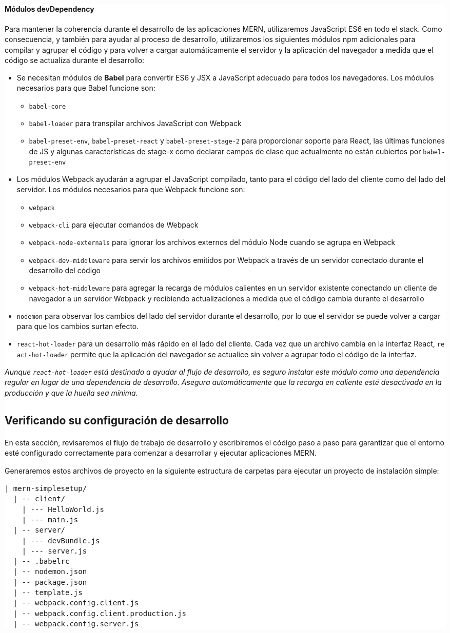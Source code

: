 #### Módulos devDependency

Para mantener la coherencia durante el desarrollo de las aplicaciones MERN, utilizaremos JavaScript ES6 en todo el stack. Como consecuencia, y también para ayudar al proceso de desarrollo, utilizaremos los siguientes módulos npm adicionales para compilar y agrupar el código y para volver a cargar automáticamente el servidor y la aplicación del navegador a medida que el código se actualiza durante el desarrollo:

* Se necesitan módulos de **Babel** para convertir ES6 y JSX a JavaScript adecuado para todos los navegadores. Los módulos necesarios para que Babel funcione son:
   * `babel-core`
   
   * `babel-loader` para transpilar archivos JavaScript con Webpack
   
   * `babel-preset-env`, `babel-preset-react` y `babel-preset-stage-2` para proporcionar soporte para React, las últimas funciones de JS y algunas características de stage-x como declarar campos de clase que actualmente no están cubiertos por `babel-preset-env`
   
* Los módulos Webpack ayudarán a agrupar el JavaScript compilado, tanto para el código del lado del cliente como del lado del servidor. Los módulos necesarios para que Webpack funcione son:

   * `webpack`
   
   * `webpack-cli` para ejecutar comandos de Webpack
   
   * `webpack-node-externals` para ignorar los archivos externos del módulo Node cuando se agrupa en Webpack
   
   * `webpack-dev-middleware` para servir los archivos emitidos por Webpack a través de un servidor conectado durante el desarrollo del código
   
   * `webpack-hot-middleware` para agregar la recarga de módulos calientes en un servidor existente conectando un cliente de navegador a un servidor Webpack y recibiendo actualizaciones a medida que el código cambia durante el desarrollo
   
* `nodemon` para observar los cambios del lado del servidor durante el desarrollo, por lo que el servidor se puede volver a cargar para que los cambios surtan efecto.

* `react-hot-loader` para un desarrollo más rápido en el lado del cliente. Cada vez que un archivo cambia en la interfaz React, `react-hot-loader` permite que la aplicación del navegador se actualice sin volver a agrupar todo el código de la interfaz.

*Aunque `react-hot-loader` está destinado a ayudar al flujo de desarrollo, es seguro instalar este módulo como una dependencia regular en lugar de una dependencia de desarrollo. Asegura automáticamente que la recarga en caliente esté desactivada en la producción y que la huella sea mínima.*

## Verificando su configuración de desarrollo

En esta sección, revisaremos el flujo de trabajo de desarrollo y escribiremos el código paso a paso para garantizar que el entorno esté configurado correctamente para comenzar a desarrollar y ejecutar aplicaciones MERN.

Generaremos estos archivos de proyecto en la siguiente estructura de carpetas para ejecutar un proyecto de instalación simple:

<pre>
| mern-simplesetup/
  | -- client/
    | --- HelloWorld.js
    | --- main.js
  | -- server/
    | --- devBundle.js
    | --- server.js
  | -- .babelrc
  | -- nodemon.json
  | -- package.json
  | -- template.js
  | -- webpack.config.client.js
  | -- webpack.config.client.production.js
  | -- webpack.config.server.js
</pre>
